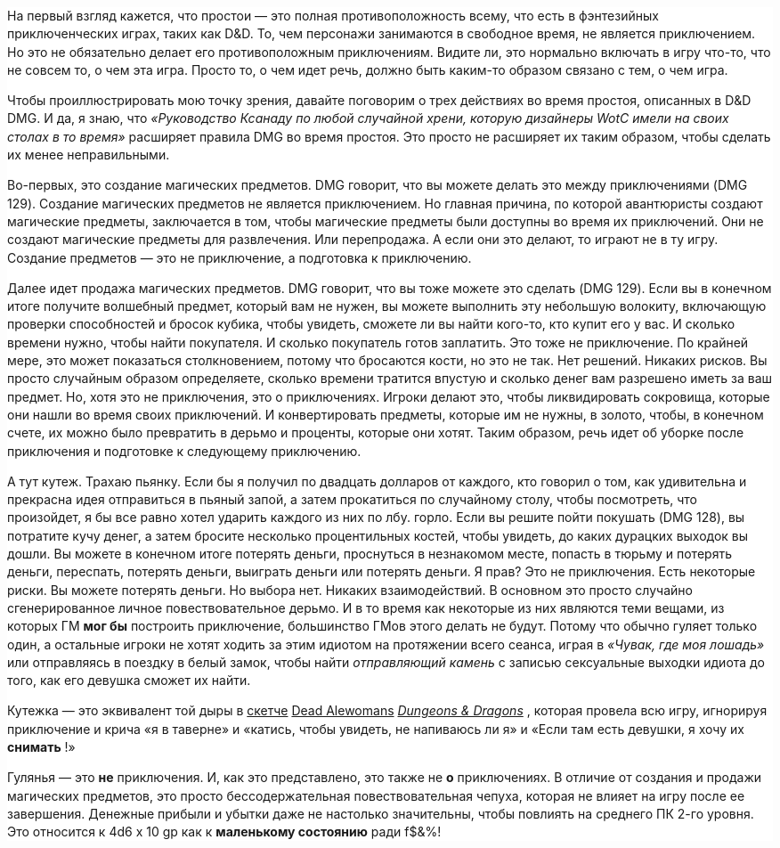 На первый взгляд кажется, что простои — это полная противоположность всему, что есть в фэнтезийных приключенческих играх, таких как D&D. То, чем персонажи занимаются в свободное время, не является приключением. Но это не обязательно делает его противоположным приключениям. Видите ли, это нормально включать в игру что-то, что не совсем то, о чем эта игра. Просто то, о чем идет речь, должно быть каким-то образом связано с тем, о чем игра.

Чтобы проиллюстрировать мою точку зрения, давайте поговорим о трех действиях во время простоя, описанных в D&D DMG. И да, я знаю, что _«Руководство Ксанаду по любой случайной хрени, которую дизайнеры WotC имели на своих столах в то время»_ расширяет правила DMG во время простоя. Это просто не расширяет их таким образом, чтобы сделать их менее неправильными.

Во-первых, это создание магических предметов. DMG говорит, что вы можете делать это между приключениями (DMG 129). Создание магических предметов не является приключением. Но главная причина, по которой авантюристы создают магические предметы, заключается в том, чтобы магические предметы были доступны во время их приключений. Они не создают магические предметы для развлечения. Или перепродажа. А если они это делают, то играют не в ту игру. Создание предметов — это не приключение, а подготовка к приключению.

Далее идет продажа магических предметов. DMG говорит, что вы тоже можете это сделать (DMG 129). Если вы в конечном итоге получите волшебный предмет, который вам не нужен, вы можете выполнить эту небольшую волокиту, включающую проверки способностей и бросок кубика, чтобы увидеть, сможете ли вы найти кого-то, кто купит его у вас. И сколько времени нужно, чтобы найти покупателя. И сколько покупатель готов заплатить. Это тоже не приключение. По крайней мере, это может показаться столкновением, потому что бросаются кости, но это не так. Нет решений. Никаких рисков. Вы просто случайным образом определяете, сколько времени тратится впустую и сколько денег вам разрешено иметь за ваш предмет. Но, хотя это не приключения, это о приключениях. Игроки делают это, чтобы ликвидировать сокровища, которые они нашли во время своих приключений. И конвертировать предметы, которые им не нужны, в золото, чтобы, в конечном счете, их можно было превратить в дерьмо и проценты, которые они хотят. Таким образом, речь идет об уборке после приключения и подготовке к следующему приключению.

А тут кутеж. Трахаю пьянку. Если бы я получил по двадцать долларов от каждого, кто говорил о том, как удивительна и прекрасна идея отправиться в пьяный запой, а затем прокатиться по случайному столу, чтобы посмотреть, что произойдет, я бы все равно хотел ударить каждого из них по лбу. горло. Если вы решите пойти покушать (DMG 128), вы потратите кучу денег, а затем бросите несколько процентильных костей, чтобы увидеть, до каких дурацких выходок вы дошли. Вы можете в конечном итоге потерять деньги, проснуться в незнакомом месте, попасть в тюрьму и потерять деньги, переспать, потерять деньги, выиграть деньги или потерять деньги. Я прав? Это не приключения. Есть некоторые риски. Вы можете потерять деньги. Но выбора нет. Никаких взаимодействий. В основном это просто случайно сгенерированное личное повествовательное дерьмо. И в то время как некоторые из них являются теми вещами, из которых ГМ **мог бы** построить приключение, большинство ГМов этого делать не будут. Потому что обычно гуляет только один, а остальные игроки не хотят ходить за этим идиотом на протяжении всего сеанса, играя в _«Чувак, где моя лошадь»_ или отправляясь в поездку в белый замок, чтобы найти _отправляющий камень_ с записью сексуальные выходки идиота до того, как его девушка сможет их найти.

Кутежка — это эквивалент той дыры в [скетче](https://www.youtube.com/watch?v=9Kgx2b1sIRs) [Dead Alewomans](https://www.youtube.com/watch?v=9Kgx2b1sIRs) [_Dungeons & Dragons_](https://www.youtube.com/watch?v=9Kgx2b1sIRs) , которая провела всю игру, игнорируя приключение и крича «я в таверне» и «катись, чтобы увидеть, не напиваюсь ли я» и «Если там есть девушки, я хочу их **снимать** !»

Гулянья — это **не** приключения. И, как это представлено, это также не **о** приключениях. В отличие от создания и продажи магических предметов, это просто бессодержательная повествовательная чепуха, которая не влияет на игру после ее завершения. Денежные прибыли и убытки даже не настолько значительны, чтобы повлиять на среднего ПК 2-го уровня. Это относится к 4d6 x 10 gp как к **маленькому состоянию** ради f$&%!
